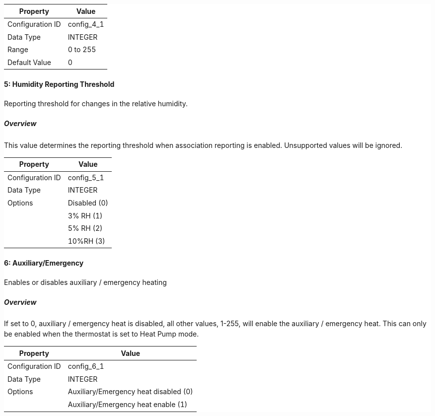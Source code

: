
| Property         | Value    |
|------------------|----------|
| Configuration ID | config_4_1 |
| Data Type        | INTEGER |
| Range | 0 to 255 |
| Default Value | 0 |


#### 5: Humidity Reporting Threshold

Reporting threshold for changes in the relative humidity.  


##### Overview 

This value determines the reporting threshold when association reporting is enabled. Unsupported values will be ignored.


| Property         | Value    |
|------------------|----------|
| Configuration ID | config_5_1 |
| Data Type        | INTEGER || Default Value | 0 |
| Options | Disabled (0) |
|  | 3% RH (1) |
|  | 5% RH (2) |
|  | 10%RH (3) |


#### 6: Auxiliary/Emergency

Enables or disables auxiliary / emergency heating  


##### Overview 

If set to 0, auxiliary / emergency heat is disabled, all other values, 1-255, will enable the auxiliary / emergency heat. This can only be enabled when the thermostat is set to Heat Pump mode.


| Property         | Value    |
|------------------|----------|
| Configuration ID | config_6_1 |
| Data Type        | INTEGER || Default Value | 0 |
| Options | Auxiliary/Emergency heat disabled (0) |
|  | Auxiliary/Emergency heat enable (1) |
